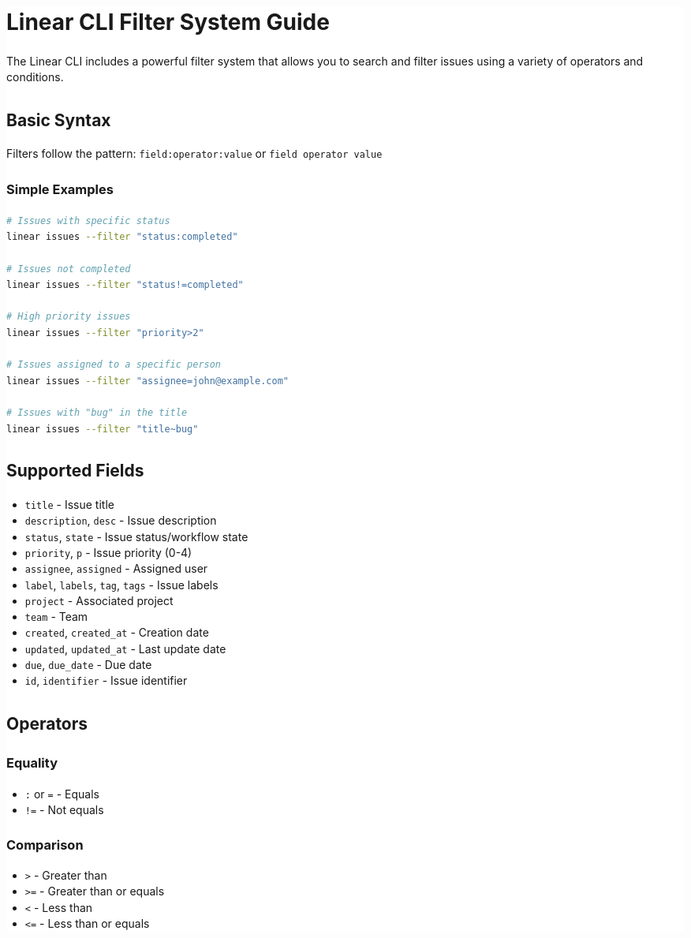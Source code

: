 # Linear CLI Filter System Guide

The Linear CLI includes a powerful filter system that allows you to search and filter issues using a variety of operators and conditions.

## Basic Syntax

Filters follow the pattern: `field:operator:value` or `field operator value`

### Simple Examples

```bash
# Issues with specific status
linear issues --filter "status:completed"

# Issues not completed
linear issues --filter "status!=completed"

# High priority issues
linear issues --filter "priority>2"

# Issues assigned to a specific person
linear issues --filter "assignee=john@example.com"

# Issues with "bug" in the title
linear issues --filter "title~bug"
```

## Supported Fields

- `title` - Issue title
- `description`, `desc` - Issue description  
- `status`, `state` - Issue status/workflow state
- `priority`, `p` - Issue priority (0-4)
- `assignee`, `assigned` - Assigned user
- `label`, `labels`, `tag`, `tags` - Issue labels
- `project` - Associated project
- `team` - Team
- `created`, `created_at` - Creation date
- `updated`, `updated_at` - Last update date
- `due`, `due_date` - Due date
- `id`, `identifier` - Issue identifier

## Operators

### Equality
- `:` or `=` - Equals
- `!=` - Not equals

### Comparison
- `>` - Greater than
- `>=` - Greater than or equals
- `<` - Less than
- `<=` - Less than or equals
